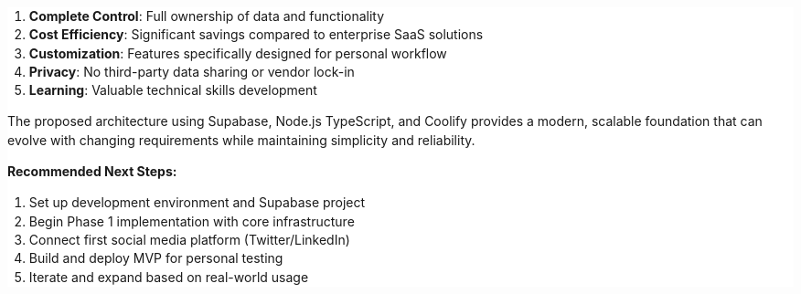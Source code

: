 1. **Complete Control**: Full ownership of data and functionality
2. **Cost Efficiency**: Significant savings compared to enterprise SaaS solutions
3. **Customization**: Features specifically designed for personal workflow
4. **Privacy**: No third-party data sharing or vendor lock-in
5. **Learning**: Valuable technical skills development

The proposed architecture using Supabase, Node.js TypeScript, and Coolify provides a modern, scalable foundation that can evolve with changing requirements while maintaining simplicity and reliability.

**Recommended Next Steps:**
1. Set up development environment and Supabase project
2. Begin Phase 1 implementation with core infrastructure
3. Connect first social media platform (Twitter/LinkedIn)
4. Build and deploy MVP for personal testing
5. Iterate and expand based on real-world usage